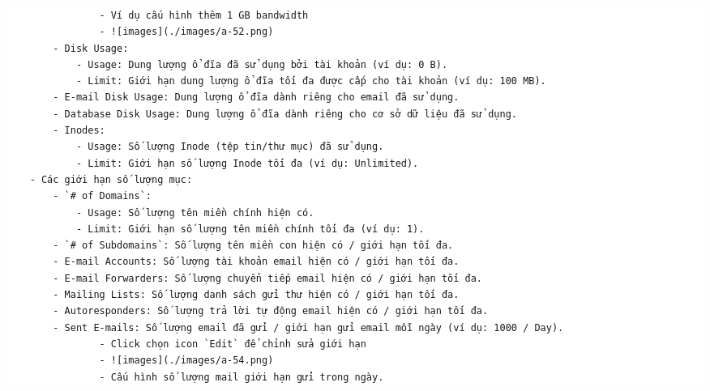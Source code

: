 					- Ví dụ cấu hình thêm 1 GB bandwidth 
					- ![images](./images/a-52.png)
			- Disk Usage:
				- Usage: Dung lượng ổ đĩa đã sử dụng bởi tài khoản (ví dụ: 0 B).
				- Limit: Giới hạn dung lượng ổ đĩa tối đa được cấp cho tài khoản (ví dụ: 100 MB).
			- E-mail Disk Usage: Dung lượng ổ đĩa dành riêng cho email đã sử dụng.
			- Database Disk Usage: Dung lượng ổ đĩa dành riêng cho cơ sở dữ liệu đã sử dụng.
			- Inodes:
				- Usage: Số lượng Inode (tệp tin/thư mục) đã sử dụng.
				- Limit: Giới hạn số lượng Inode tối đa (ví dụ: Unlimited).
		- Các giới hạn số lượng mục:
			- `# of Domains`:
				- Usage: Số lượng tên miền chính hiện có.
				- Limit: Giới hạn số lượng tên miền chính tối đa (ví dụ: 1).
			- `# of Subdomains`: Số lượng tên miền con hiện có / giới hạn tối đa.
			- E-mail Accounts: Số lượng tài khoản email hiện có / giới hạn tối đa.
			- E-mail Forwarders: Số lượng chuyển tiếp email hiện có / giới hạn tối đa.
			- Mailing Lists: Số lượng danh sách gửi thư hiện có / giới hạn tối đa.
			- Autoresponders: Số lượng trả lời tự động email hiện có / giới hạn tối đa.
			- Sent E-mails: Số lượng email đã gửi / giới hạn gửi email mỗi ngày (ví dụ: 1000 / Day).
					- Click chọn icon `Edit` để chỉnh sửa giới hạn 
					- ![images](./images/a-54.png)
					- Cấu hình số lượng mail giới hạn gửi trong ngày. 